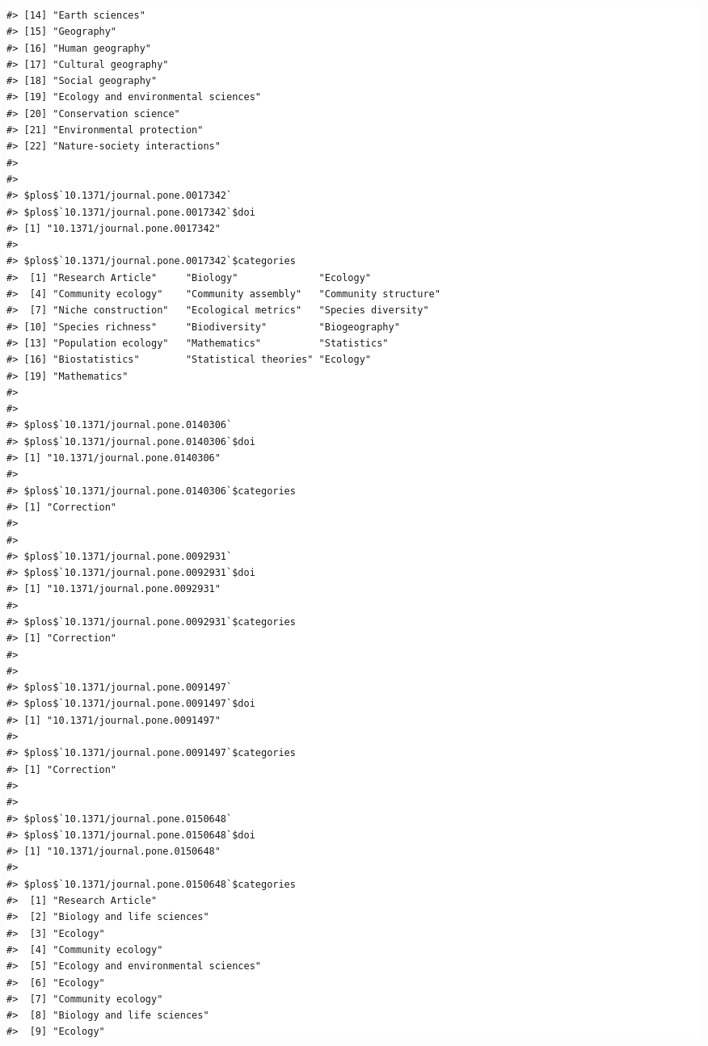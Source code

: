 ```
#> [14] "Earth sciences"
#> [15] "Geography"
#> [16] "Human geography"
#> [17] "Cultural geography"
#> [18] "Social geography"
#> [19] "Ecology and environmental sciences"
#> [20] "Conservation science"
#> [21] "Environmental protection"
#> [22] "Nature-society interactions"
#>
#>
#> $plos$`10.1371/journal.pone.0017342`
#> $plos$`10.1371/journal.pone.0017342`$doi
#> [1] "10.1371/journal.pone.0017342"
#>
#> $plos$`10.1371/journal.pone.0017342`$categories
#>  [1] "Research Article"     "Biology"              "Ecology"
#>  [4] "Community ecology"    "Community assembly"   "Community structure"
#>  [7] "Niche construction"   "Ecological metrics"   "Species diversity"
#> [10] "Species richness"     "Biodiversity"         "Biogeography"
#> [13] "Population ecology"   "Mathematics"          "Statistics"
#> [16] "Biostatistics"        "Statistical theories" "Ecology"
#> [19] "Mathematics"
#>
#>
#> $plos$`10.1371/journal.pone.0140306`
#> $plos$`10.1371/journal.pone.0140306`$doi
#> [1] "10.1371/journal.pone.0140306"
#>
#> $plos$`10.1371/journal.pone.0140306`$categories
#> [1] "Correction"
#>
#>
#> $plos$`10.1371/journal.pone.0092931`
#> $plos$`10.1371/journal.pone.0092931`$doi
#> [1] "10.1371/journal.pone.0092931"
#>
#> $plos$`10.1371/journal.pone.0092931`$categories
#> [1] "Correction"
#>
#>
#> $plos$`10.1371/journal.pone.0091497`
#> $plos$`10.1371/journal.pone.0091497`$doi
#> [1] "10.1371/journal.pone.0091497"
#>
#> $plos$`10.1371/journal.pone.0091497`$categories
#> [1] "Correction"
#>
#>
#> $plos$`10.1371/journal.pone.0150648`
#> $plos$`10.1371/journal.pone.0150648`$doi
#> [1] "10.1371/journal.pone.0150648"
#>
#> $plos$`10.1371/journal.pone.0150648`$categories
#>  [1] "Research Article"
#>  [2] "Biology and life sciences"
#>  [3] "Ecology"
#>  [4] "Community ecology"
#>  [5] "Ecology and environmental sciences"
#>  [6] "Ecology"
#>  [7] "Community ecology"
#>  [8] "Biology and life sciences"
#>  [9] "Ecology"
```